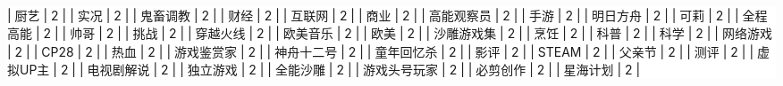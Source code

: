 | 厨艺 | 2 |
| 实况 | 2 |
| 鬼畜调教 | 2 |
| 财经 | 2 |
| 互联网 | 2 |
| 商业 | 2 |
| 高能观察员 | 2 |
| 手游 | 2 |
| 明日方舟 | 2 |
| 可莉 | 2 |
| 全程高能 | 2 |
| 帅哥 | 2 |
| 挑战 | 2 |
| 穿越火线 | 2 |
| 欧美音乐 | 2 |
| 欧美 | 2 |
| 沙雕游戏集 | 2 |
| 烹饪 | 2 |
| 科普 | 2 |
| 科学 | 2 |
| 网络游戏 | 2 |
| CP28 | 2 |
| 热血 | 2 |
| 游戏鉴赏家 | 2 |
| 神舟十二号 | 2 |
| 童年回忆杀 | 2 |
| 影评 | 2 |
| STEAM | 2 |
| 父亲节 | 2 |
| 测评 | 2 |
| 虚拟UP主 | 2 |
| 电视剧解说 | 2 |
| 独立游戏 | 2 |
| 全能沙雕 | 2 |
| 游戏头号玩家 | 2 |
| 必剪创作 | 2 |
| 星海计划 | 2 |